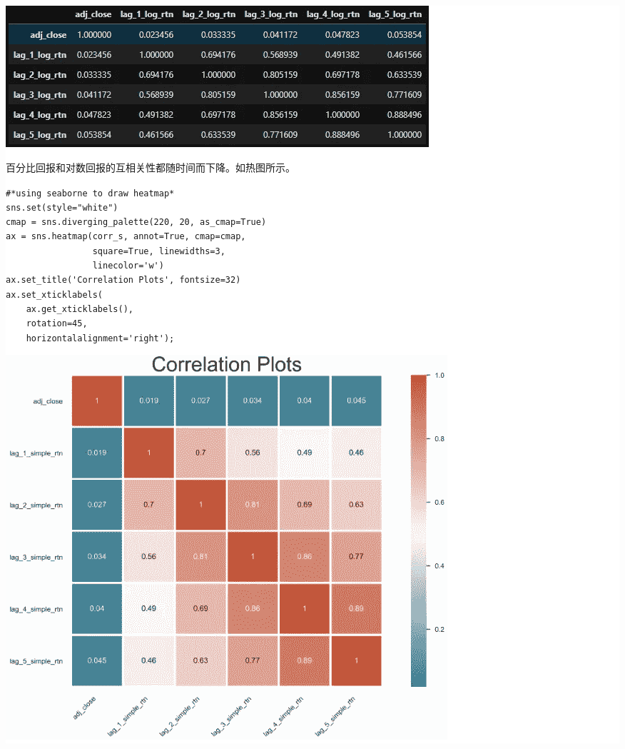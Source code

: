![](img/c4c9a7b0bb46a23fcb7213bc1fa13a5e.png)

百分比回报和对数回报的互相关性都随时间而下降。如热图所示。

```
#*using seaborne to draw heatmap*
sns.set(style="white")
cmap = sns.diverging_palette(220, 20, as_cmap=True)
ax = sns.heatmap(corr_s, annot=True, cmap=cmap,
                 square=True, linewidths=3,
                 linecolor='w')
ax.set_title('Correlation Plots', fontsize=32)
ax.set_xticklabels(
    ax.get_xticklabels(),
    rotation=45,
    horizontalalignment='right');
```

![](img/b3d63b29eea3f6cb51f1f6ba351cfd20.png)
